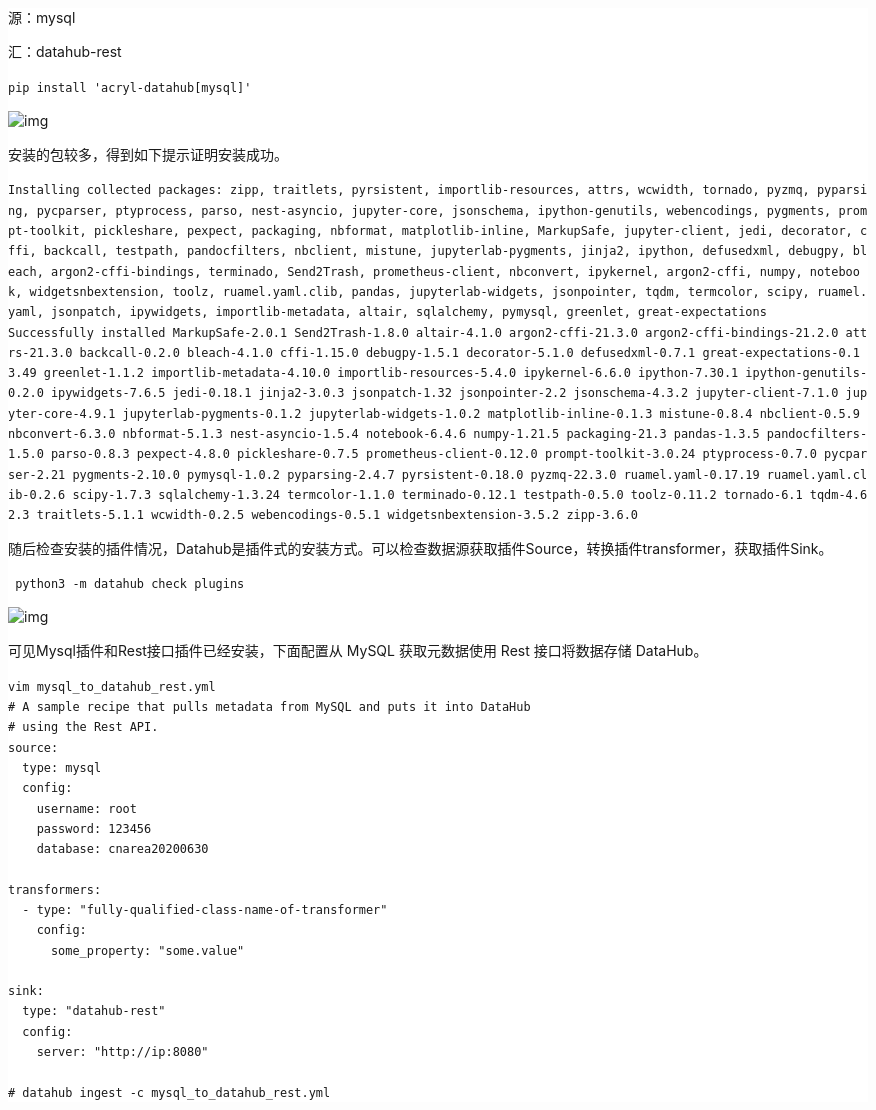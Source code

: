 源：mysql

汇：datahub-rest

```text
pip install 'acryl-datahub[mysql]'
```

![img](https://img2020.cnblogs.com/blog/1089984/202112/1089984-20211228223220693-1750337153.png)

安装的包较多，得到如下提示证明安装成功。

```
Installing collected packages: zipp, traitlets, pyrsistent, importlib-resources, attrs, wcwidth, tornado, pyzmq, pyparsing, pycparser, ptyprocess, parso, nest-asyncio, jupyter-core, jsonschema, ipython-genutils, webencodings, pygments, prompt-toolkit, pickleshare, pexpect, packaging, nbformat, matplotlib-inline, MarkupSafe, jupyter-client, jedi, decorator, cffi, backcall, testpath, pandocfilters, nbclient, mistune, jupyterlab-pygments, jinja2, ipython, defusedxml, debugpy, bleach, argon2-cffi-bindings, terminado, Send2Trash, prometheus-client, nbconvert, ipykernel, argon2-cffi, numpy, notebook, widgetsnbextension, toolz, ruamel.yaml.clib, pandas, jupyterlab-widgets, jsonpointer, tqdm, termcolor, scipy, ruamel.yaml, jsonpatch, ipywidgets, importlib-metadata, altair, sqlalchemy, pymysql, greenlet, great-expectations
Successfully installed MarkupSafe-2.0.1 Send2Trash-1.8.0 altair-4.1.0 argon2-cffi-21.3.0 argon2-cffi-bindings-21.2.0 attrs-21.3.0 backcall-0.2.0 bleach-4.1.0 cffi-1.15.0 debugpy-1.5.1 decorator-5.1.0 defusedxml-0.7.1 great-expectations-0.13.49 greenlet-1.1.2 importlib-metadata-4.10.0 importlib-resources-5.4.0 ipykernel-6.6.0 ipython-7.30.1 ipython-genutils-0.2.0 ipywidgets-7.6.5 jedi-0.18.1 jinja2-3.0.3 jsonpatch-1.32 jsonpointer-2.2 jsonschema-4.3.2 jupyter-client-7.1.0 jupyter-core-4.9.1 jupyterlab-pygments-0.1.2 jupyterlab-widgets-1.0.2 matplotlib-inline-0.1.3 mistune-0.8.4 nbclient-0.5.9 nbconvert-6.3.0 nbformat-5.1.3 nest-asyncio-1.5.4 notebook-6.4.6 numpy-1.21.5 packaging-21.3 pandas-1.3.5 pandocfilters-1.5.0 parso-0.8.3 pexpect-4.8.0 pickleshare-0.7.5 prometheus-client-0.12.0 prompt-toolkit-3.0.24 ptyprocess-0.7.0 pycparser-2.21 pygments-2.10.0 pymysql-1.0.2 pyparsing-2.4.7 pyrsistent-0.18.0 pyzmq-22.3.0 ruamel.yaml-0.17.19 ruamel.yaml.clib-0.2.6 scipy-1.7.3 sqlalchemy-1.3.24 termcolor-1.1.0 terminado-0.12.1 testpath-0.5.0 toolz-0.11.2 tornado-6.1 tqdm-4.62.3 traitlets-5.1.1 wcwidth-0.2.5 webencodings-0.5.1 widgetsnbextension-3.5.2 zipp-3.6.0
```

随后检查安装的插件情况，Datahub是插件式的安装方式。可以检查数据源获取插件Source，转换插件transformer，获取插件Sink。

```
 python3 -m datahub check plugins
```

![img](https://img2020.cnblogs.com/blog/1089984/202112/1089984-20211228223229124-1907560779.png)

可见Mysql插件和Rest接口插件已经安装，下面配置从 MySQL 获取元数据使用 Rest 接口将数据存储 DataHub。

```
vim mysql_to_datahub_rest.yml
# A sample recipe that pulls metadata from MySQL and puts it into DataHub
# using the Rest API.
source:
  type: mysql
  config:
    username: root
    password: 123456
    database: cnarea20200630

transformers:
  - type: "fully-qualified-class-name-of-transformer"
    config:
      some_property: "some.value"

sink:
  type: "datahub-rest"
  config:
    server: "http://ip:8080"

# datahub ingest -c mysql_to_datahub_rest.yml
```